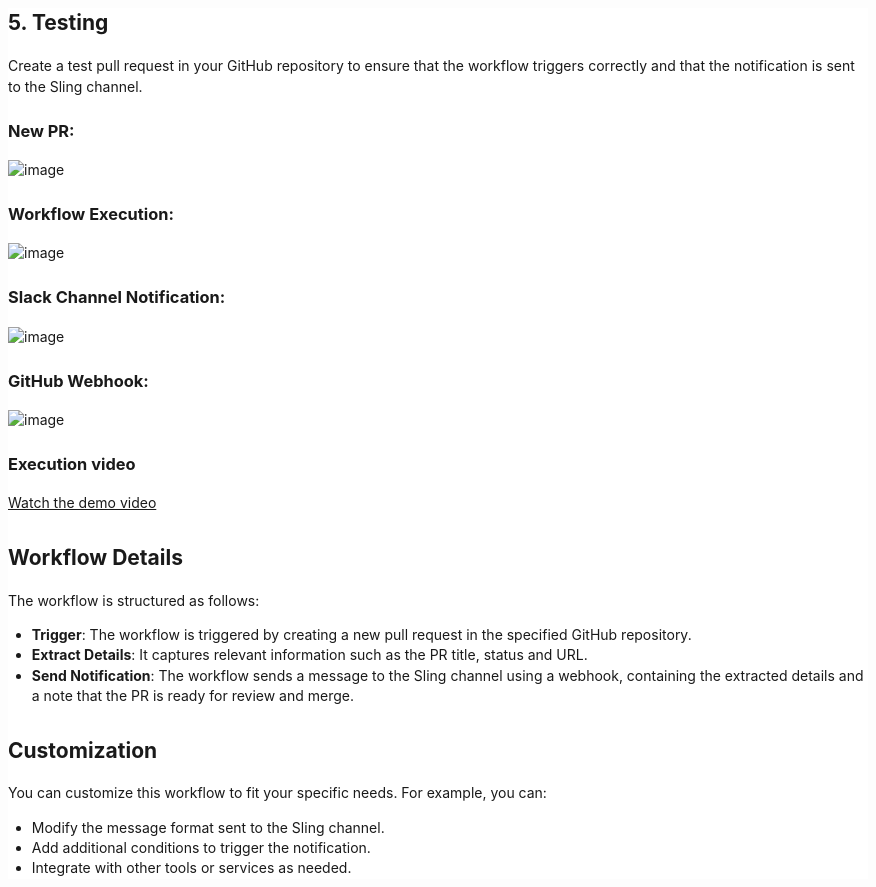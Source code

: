 ## 5. Testing

Create a test pull request in your GitHub repository to ensure that the workflow triggers correctly and that the notification is sent to the Sling channel.

### New PR:

<img width="1438" alt="image" src="https://github.com/user-attachments/assets/127b7ba9-57cf-40cb-a009-0025447d64a4">

### Workflow Execution:

<img width="1227" alt="image" src="https://github.com/user-attachments/assets/cf8404b7-c8d7-4e32-9277-c38156e7647a">

### Slack Channel Notification:

<img width="720" alt="image" src="https://github.com/user-attachments/assets/2f4a3f68-4055-40b7-99d9-e64b76303056">

### GitHub Webhook:

<img width="1439" alt="image" src="https://github.com/user-attachments/assets/0c064b12-bf0f-4a2f-b840-8f625045db53">

### Execution video

[Watch the demo video](https://www.youtube.com/watch?v=6P5Q-KnyzDw)

## Workflow Details

The workflow is structured as follows:

- **Trigger**: The workflow is triggered by creating a new pull request in the specified GitHub repository.
- **Extract Details**: It captures relevant information such as the PR title, status and URL.
- **Send Notification**: The workflow sends a message to the Sling channel using a webhook, containing the extracted details and a note that the PR is ready for review and merge.

## Customization

You can customize this workflow to fit your specific needs. For example, you can:

- Modify the message format sent to the Sling channel.
- Add additional conditions to trigger the notification.
- Integrate with other tools or services as needed.

